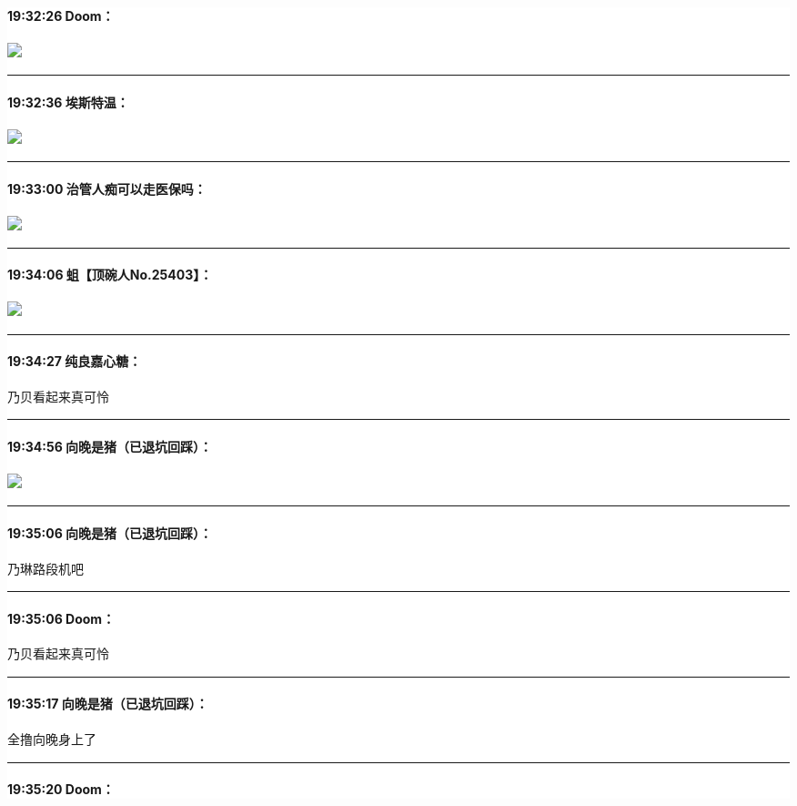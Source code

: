#### 19:32:26  Doom：

![](http://gchat.qpic.cn/gchatpic_new/1747222904/614391357-2319083443-989AF1314EB30B7A4342C4DDB5DEDF8F/0?term=2")

*****

#### 19:32:36  埃斯特温：

![](http://gchat.qpic.cn/gchatpic_new/824445842/614391357-2683211719-E3C64570CC901B718897BA1B7AC5D301/0?term=2")

*****

#### 19:33:00  治管人痴可以走医保吗：

![](http://gchat.qpic.cn/gchatpic_new/814792414/614391357-3065784262-E3C64570CC901B718897BA1B7AC5D301/0?term=2")

*****

#### 19:34:06  蛆【顶碗人No.25403】：

![](http://gchat.qpic.cn/gchatpic_new/794594593/614391357-3196968198-E3C64570CC901B718897BA1B7AC5D301/0?term=2")

*****

#### 19:34:27  纯良嘉心糖：

乃贝看起来真可怜

*****

#### 19:34:56  向晚是猪（已退坑回踩）：

![](http://gchat.qpic.cn/gchatpic_new/1759772708/614391357-2192262134-CA54BF43AE3A3C3F3D0B251D8238F6AA/0?term=2")

*****

#### 19:35:06  向晚是猪（已退坑回踩）：

乃琳路段机吧

*****

#### 19:35:06  Doom：

乃贝看起来真可怜

*****

#### 19:35:17  向晚是猪（已退坑回踩）：

全撸向晚身上了

*****

#### 19:35:20  Doom：
